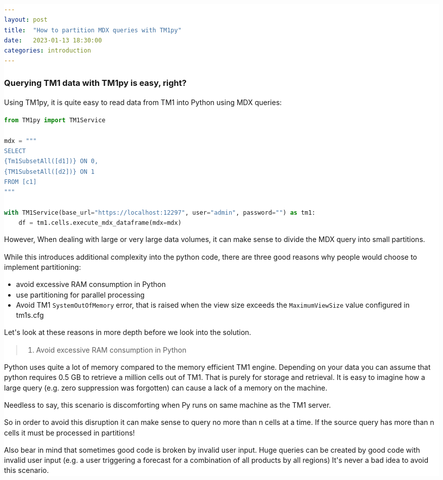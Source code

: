 ```yaml
---
layout: post
title:  "How to partition MDX queries with TM1py"
date:   2023-01-13 18:30:00
categories: introduction
---
```


### Querying TM1 data with TM1py is easy, right?

Using TM1py, it is quite easy to read data from TM1 into Python using MDX queries:

``` python
from TM1py import TM1Service

mdx = """
SELECT 
{Tm1SubsetAll([d1])} ON 0,
{TM1SubsetAll([d2])} ON 1
FROM [c1]
"""

with TM1Service(base_url="https://localhost:12297", user="admin", password="") as tm1:
    df = tm1.cells.execute_mdx_dataframe(mdx=mdx)

```

However, When dealing with large or very large data volumes, it can make sense to divide the MDX query into small partitions.

While this introduces additional complexity into the python code, there are three good reasons why people would choose to implement partitioning:

- avoid excessive RAM consumption in Python
- use partitioning for parallel processing
- Avoid TM1 `SystemOutOfMemory` error, that is raised when the view size exceeds the `MaximumViewSize` value configured in tm1s.cfg 

Let's look at these reasons in more depth before we look into the solution.

> 1. Avoid excessive RAM consumption in Python

Python uses quite a lot of memory compared to the memory efficient TM1 engine. 
Depending on your data you can assume that python requires 0.5 GB to retrieve a million cells out of TM1.
That is purely for storage and retrieval. 
It is easy to imagine how a large query (e.g. zero suppression was forgotten) can cause a lack of a memory on the machine.

Needless to say, this scenario is discomforting when Py runs on same machine as the TM1 server.

So in order to avoid this disruption it can make sense to query no more than n cells at a time. 
If the source query has more than n cells it must be processed in partitions!

Also bear in mind that sometimes good code is broken by invalid user input.
Huge queries can be created by good code with invalid user input (e.g. a user triggering a forecast for a combination of all products by all regions)
It's never a bad idea to avoid this scenario.
